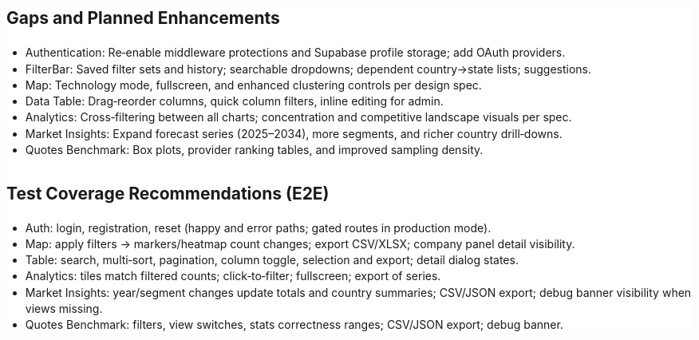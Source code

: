 
## Gaps and Planned Enhancements

- Authentication: Re‑enable middleware protections and Supabase profile storage; add OAuth providers.
- FilterBar: Saved filter sets and history; searchable dropdowns; dependent country→state lists; suggestions.
- Map: Technology mode, fullscreen, and enhanced clustering controls per design spec.
- Data Table: Drag‑reorder columns, quick column filters, inline editing for admin.
- Analytics: Cross‑filtering between all charts; concentration and competitive landscape visuals per spec.
- Market Insights: Expand forecast series (2025–2034), more segments, and richer country drill‑downs.
- Quotes Benchmark: Box plots, provider ranking tables, and improved sampling density.


## Test Coverage Recommendations (E2E)

- Auth: login, registration, reset (happy and error paths; gated routes in production mode).
- Map: apply filters → markers/heatmap count changes; export CSV/XLSX; company panel detail visibility.
- Table: search, multi‑sort, pagination, column toggle, selection and export; detail dialog states.
- Analytics: tiles match filtered counts; click‑to‑filter; fullscreen; export of series.
- Market Insights: year/segment changes update totals and country summaries; CSV/JSON export; debug banner visibility when views missing.
- Quotes Benchmark: filters, view switches, stats correctness ranges; CSV/JSON export; debug banner.

